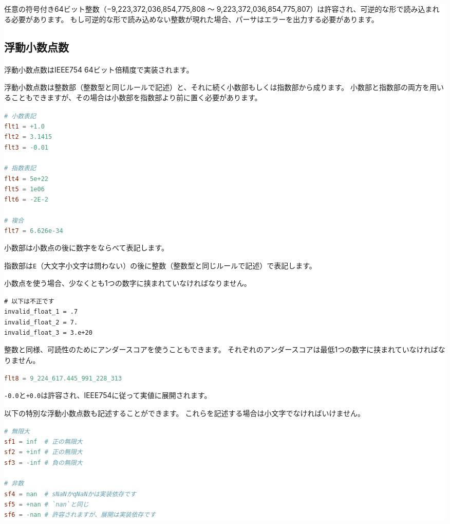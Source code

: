 任意の符号付き64ビット整数（−9,223,372,036,854,775,808 〜 9,223,372,036,854,775,807）は許容され、可逆的な形で読み込まれる必要があります。
もし可逆的な形で読み込めない整数が現れた場合、パーサはエラーを出力する必要があります。

浮動小数点数
-------------------------

浮動小数点数はIEEE754 64ビット倍精度で実装されます。

浮動小数点数は整数部（整数型と同じルールで記述）と、それに続く小数部もしくは指数部から成ります。
小数部と指数部の両方を用いることもできますが、その場合は小数部を指数部より前に置く必要があります。

```toml
# 小数表記
flt1 = +1.0
flt2 = 3.1415
flt3 = -0.01

# 指数表記
flt4 = 5e+22
flt5 = 1e06
flt6 = -2E-2

# 複合
flt7 = 6.626e-34
```

小数部は小数点の後に数字をならべて表記します。

指数部は`E`（大文字小文字は問わない）の後に整数（整数型と同じルールで記述）で表記します。

小数点を使う場合、少なくとも1つの数字に挟まれていなければなりません。

```
# 以下は不正です
invalid_float_1 = .7
invalid_float_2 = 7.
invalid_float_3 = 3.e+20
```

整数と同様、可読性のためにアンダースコアを使うこともできます。
それぞれのアンダースコアは最低1つの数字に挟まれていなければなりません。

```toml
flt8 = 9_224_617.445_991_228_313
```
`-0.0`と`+0.0`は許容され、IEEE754に従って実値に展開されます。

以下の特別な浮動小数点数も記述することができます。
これらを記述する場合は小文字でなければいけません。

```toml
# 無限大
sf1 = inf  # 正の無限大
sf2 = +inf # 正の無限大
sf3 = -inf # 負の無限大

# 非数
sf4 = nan  # sNaNかqNaNかは実装依存です
sf5 = +nan # `nan`と同じ
sf6 = -nan # 許容されますが、展開は実装依存です
```

